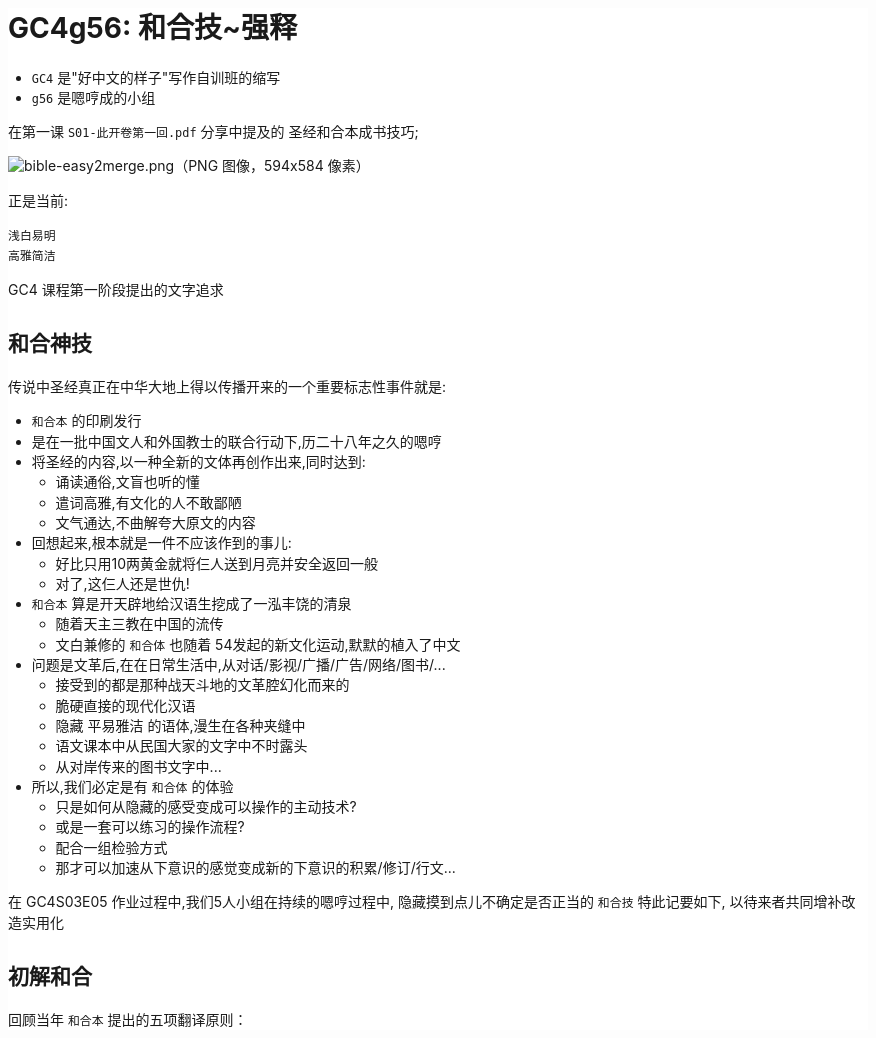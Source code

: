 # GC4g56: 和合技~强释

- `GC4` 是"好中文的样子"写作自训班的缩写
- `g56` 是嗯哼成的小组

在第一课 `S01-此开卷第一回.pdf` 分享中提及的 圣经和合本成书技巧;

![bible-easy2merge.png（PNG 图像，594x584 像素）](http://upload-images.jianshu.io/upload_images/27562-ebc259a3c6972e38.png?imageMogr2/auto-orient/strip%7CimageView2/2/w/1240)

正是当前:

    浅白易明
    高雅简洁

GC4 课程第一阶段提出的文字追求


## 和合神技

传说中圣经真正在中华大地上得以传播开来的一个重要标志性事件就是:

- `和合本` 的印刷发行
- 是在一批中国文人和外国教士的联合行动下,历二十八年之久的嗯哼
- 将圣经的内容,以一种全新的文体再创作出来,同时达到:
    + 诵读通俗,文盲也听的懂
    + 遣词高雅,有文化的人不敢鄙陋
    + 文气通达,不曲解夸大原文的内容
- 回想起来,根本就是一件不应该作到的事儿:
    + 好比只用10两黄金就将仨人送到月亮并安全返回一般
    + 对了,这仨人还是世仇!
- `和合本` 算是开天辟地给汉语生挖成了一泓丰饶的清泉
    + 随着天主三教在中国的流传
    + 文白兼修的 `和合体` 也随着 54发起的新文化运动,默默的植入了中文
- 问题是文革后,在在日常生活中,从对话/影视/广播/广告/网络/图书/...
    + 接受到的都是那种战天斗地的文革腔幻化而来的
    + 脆硬直接的现代化汉语
    + 隐藏 平易雅洁 的语体,漫生在各种夹缝中
    + 语文课本中从民国大家的文字中不时露头
    + 从对岸传来的图书文字中...
- 所以,我们必定是有 `和合体` 的体验
    + 只是如何从隐藏的感受变成可以操作的主动技术?
    + 或是一套可以练习的操作流程?
    + 配合一组检验方式
    + 那才可以加速从下意识的感觉变成新的下意识的积累/修订/行文...


在 GC4S03E05 作业过程中,我们5人小组在持续的嗯哼过程中,
隐藏摸到点儿不确定是否正当的 `和合技` 特此记要如下,
以待来者共同增补改造实用化

## 初解和合
回顾当年 `和合本` 提出的五项翻译原则：
